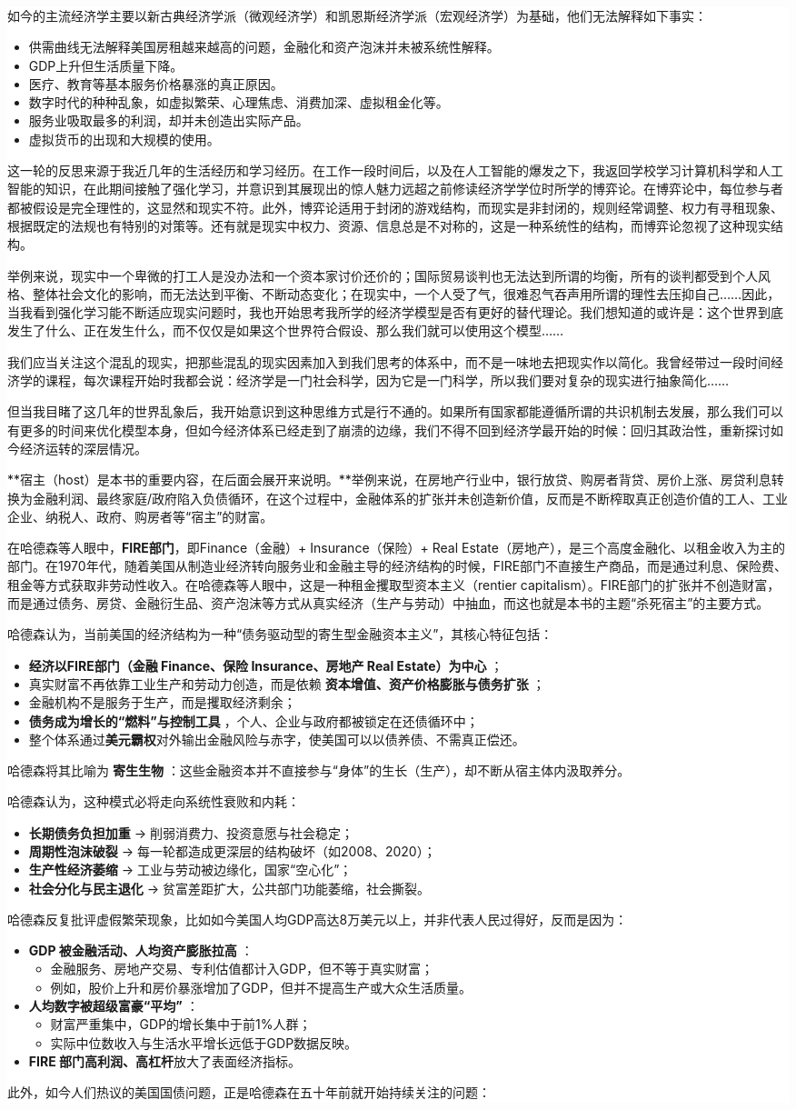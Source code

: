 如今的主流经济学主要以新古典经济学派（微观经济学）和凯恩斯经济学派（宏观经济学）为基础，他们无法解释如下事实：

* 供需曲线无法解释美国房租越来越高的问题，金融化和资产泡沫并未被系统性解释。
* GDP上升但生活质量下降。
* 医疗、教育等基本服务价格暴涨的真正原因。
* 数字时代的种种乱象，如虚拟繁荣、心理焦虑、消费加深、虚拟租金化等。
* 服务业吸取最多的利润，却并未创造出实际产品。
* 虚拟货币的出现和大规模的使用。

这一轮的反思来源于我近几年的生活经历和学习经历。在工作一段时间后，以及在人工智能的爆发之下，我返回学校学习计算机科学和人工智能的知识，在此期间接触了强化学习，并意识到其展现出的惊人魅力远超之前修读经济学学位时所学的博弈论。在博弈论中，每位参与者都被假设是完全理性的，这显然和现实不符。此外，博弈论适用于封闭的游戏结构，而现实是非封闭的，规则经常调整、权力有寻租现象、根据既定的法规也有特别的对策等。还有就是现实中权力、资源、信息总是不对称的，这是一种系统性的结构，而博弈论忽视了这种现实结构。

举例来说，现实中一个卑微的打工人是没办法和一个资本家讨价还价的；国际贸易谈判也无法达到所谓的均衡，所有的谈判都受到个人风格、整体社会文化的影响，而无法达到平衡、不断动态变化；在现实中，一个人受了气，很难忍气吞声用所谓的理性去压抑自己……因此，当我看到强化学习能不断适应现实问题时，我也开始思考我所学的经济学模型是否有更好的替代理论。我们想知道的或许是：这个世界到底发生了什么、正在发生什么，而不仅仅是如果这个世界符合假设、那么我们就可以使用这个模型……

我们应当关注这个混乱的现实，把那些混乱的现实因素加入到我们思考的体系中，而不是一味地去把现实作以简化。我曾经带过一段时间经济学的课程，每次课程开始时我都会说：经济学是一门社会科学，因为它是一门科学，所以我们要对复杂的现实进行抽象简化……

但当我目睹了这几年的世界乱象后，我开始意识到这种思维方式是行不通的。如果所有国家都能遵循所谓的共识机制去发展，那么我们可以有更多的时间来优化模型本身，但如今经济体系已经走到了崩溃的边缘，我们不得不回到经济学最开始的时候：回归其政治性，重新探讨如今经济运转的深层情况。

**宿主（host）是本书的重要内容，在后面会展开来说明。**举例来说，在房地产行业中，银行放贷、购房者背贷、房价上涨、房贷利息转换为金融利润、最终家庭/政府陷入负债循环，在这个过程中，金融体系的扩张并未创造新价值，反而是不断榨取真正创造价值的工人、工业企业、纳税人、政府、购房者等“宿主”的财富。

在哈德森等人眼中，**FIRE部门**，即Finance（金融）+ Insurance（保险）+ Real Estate（房地产），是三个高度金融化、以租金收入为主的部门。在1970年代，随着美国从制造业经济转向服务业和金融主导的经济结构的时候，FIRE部门不直接生产商品，而是通过利息、保险费、租金等方式获取非劳动性收入。在哈德森等人眼中，这是一种租金攫取型资本主义（rentier capitalism）。FIRE部门的扩张并不创造财富，而是通过债务、房贷、金融衍生品、资产泡沫等方式从真实经济（生产与劳动）中抽血，而这也就是本书的主题“杀死宿主”的主要方式。

哈德森认为，当前美国的经济结构为一种“债务驱动型的寄生型金融资本主义”，其核心特征包括：

* **经济以FIRE部门（金融 Finance、保险 Insurance、房地产 Real Estate）为中心** ；
* 真实财富不再依靠工业生产和劳动力创造，而是依赖 **资本增值、资产价格膨胀与债务扩张** ；
* 金融机构不是服务于生产，而是攫取经济剩余；
* **债务成为增长的“燃料”与控制工具** ，个人、企业与政府都被锁定在还债循环中；
* 整个体系通过**美元霸权**对外输出金融风险与赤字，使美国可以以债养债、不需真正偿还。

哈德森将其比喻为 **寄生生物** ：这些金融资本并不直接参与“身体”的生长（生产），却不断从宿主体内汲取养分。

哈德森认为，这种模式必将走向系统性衰败和内耗：

* **长期债务负担加重** → 削弱消费力、投资意愿与社会稳定；
* **周期性泡沫破裂** → 每一轮都造成更深层的结构破坏（如2008、2020）；
* **生产性经济萎缩** → 工业与劳动被边缘化，国家“空心化”；
* **社会分化与民主退化** → 贫富差距扩大，公共部门功能萎缩，社会撕裂。

哈德森反复批评虚假繁荣现象，比如如今美国人均GDP高达8万美元以上，并非代表人民过得好，反而是因为：

* **GDP 被金融活动、人均资产膨胀拉高** ：
  * 金融服务、房地产交易、专利估值都计入GDP，但不等于真实财富；
  * 例如，股价上升和房价暴涨增加了GDP，但并不提高生产或大众生活质量。
* **人均数字被超级富豪“平均”** ：
  * 财富严重集中，GDP的增长集中于前1%人群；
  * 实际中位数收入与生活水平增长远低于GDP数据反映。
* **FIRE 部门高利润、高杠杆**放大了表面经济指标。

此外，如今人们热议的美国国债问题，正是哈德森在五十年前就开始持续关注的问题：
